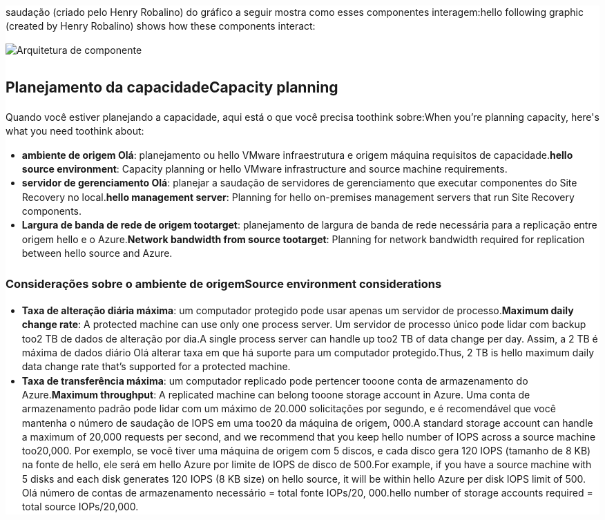 <span data-ttu-id="7fbc3-167">saudação (criado pelo Henry Robalino) do gráfico a seguir mostra como esses componentes interagem:</span><span class="sxs-lookup"><span data-stu-id="7fbc3-167">hello following graphic (created by Henry Robalino) shows how these components interact:</span></span>

![Arquitetura de componente](./media/site-recovery-vmware-to-azure/v2a-architecture-henry.png)

## <a name="capacity-planning"></a><span data-ttu-id="7fbc3-169">Planejamento da capacidade</span><span class="sxs-lookup"><span data-stu-id="7fbc3-169">Capacity planning</span></span>
<span data-ttu-id="7fbc3-170">Quando você estiver planejando a capacidade, aqui está o que você precisa toothink sobre:</span><span class="sxs-lookup"><span data-stu-id="7fbc3-170">When you’re planning capacity, here's what you need toothink about:</span></span>

* <span data-ttu-id="7fbc3-171">**ambiente de origem Olá**: planejamento ou hello VMware infraestrutura e origem máquina requisitos de capacidade.</span><span class="sxs-lookup"><span data-stu-id="7fbc3-171">**hello source environment**: Capacity planning or hello VMware infrastructure and source machine requirements.</span></span>
* <span data-ttu-id="7fbc3-172">**servidor de gerenciamento Olá**: planejar a saudação de servidores de gerenciamento que executar componentes do Site Recovery no local.</span><span class="sxs-lookup"><span data-stu-id="7fbc3-172">**hello management server**: Planning for hello on-premises management servers that run Site Recovery components.</span></span>
* <span data-ttu-id="7fbc3-173">**Largura de banda de rede de origem tootarget**: planejamento de largura de banda de rede necessária para a replicação entre origem hello e o Azure.</span><span class="sxs-lookup"><span data-stu-id="7fbc3-173">**Network bandwidth from source tootarget**: Planning for network bandwidth required for replication between hello source and Azure.</span></span>

### <a name="source-environment-considerations"></a><span data-ttu-id="7fbc3-174">Considerações sobre o ambiente de origem</span><span class="sxs-lookup"><span data-stu-id="7fbc3-174">Source environment considerations</span></span>
* <span data-ttu-id="7fbc3-175">**Taxa de alteração diária máxima**: um computador protegido pode usar apenas um servidor de processo.</span><span class="sxs-lookup"><span data-stu-id="7fbc3-175">**Maximum daily change rate**: A protected machine can use only one process server.</span></span> <span data-ttu-id="7fbc3-176">Um servidor de processo único pode lidar com backup too2 TB de dados de alteração por dia.</span><span class="sxs-lookup"><span data-stu-id="7fbc3-176">A single process server can handle up too2 TB of data change per day.</span></span> <span data-ttu-id="7fbc3-177">Assim, a 2 TB é máxima de dados diário Olá alterar taxa em que há suporte para um computador protegido.</span><span class="sxs-lookup"><span data-stu-id="7fbc3-177">Thus, 2 TB is hello maximum daily data change rate that’s supported for a protected machine.</span></span>
* <span data-ttu-id="7fbc3-178">**Taxa de transferência máxima**: um computador replicado pode pertencer tooone conta de armazenamento do Azure.</span><span class="sxs-lookup"><span data-stu-id="7fbc3-178">**Maximum throughput**: A replicated machine can belong tooone storage account in Azure.</span></span> <span data-ttu-id="7fbc3-179">Uma conta de armazenamento padrão pode lidar com um máximo de 20.000 solicitações por segundo, e é recomendável que você mantenha o número de saudação de IOPS em uma too20 da máquina de origem, 000.</span><span class="sxs-lookup"><span data-stu-id="7fbc3-179">A standard storage account can handle a maximum of 20,000 requests per second, and we recommend that you keep hello number of IOPS across a source machine too20,000.</span></span> <span data-ttu-id="7fbc3-180">Por exemplo, se você tiver uma máquina de origem com 5 discos, e cada disco gera 120 IOPS (tamanho de 8 KB) na fonte de hello, ele será em hello Azure por limite de IOPS de disco de 500.</span><span class="sxs-lookup"><span data-stu-id="7fbc3-180">For example, if you have a source machine with 5 disks and each disk generates 120 IOPS (8 KB size) on hello source, it will be within hello Azure per disk IOPS limit of 500.</span></span> <span data-ttu-id="7fbc3-181">Olá número de contas de armazenamento necessário = total fonte IOPs/20, 000.</span><span class="sxs-lookup"><span data-stu-id="7fbc3-181">hello number of storage accounts required = total source IOPs/20,000.</span></span>
